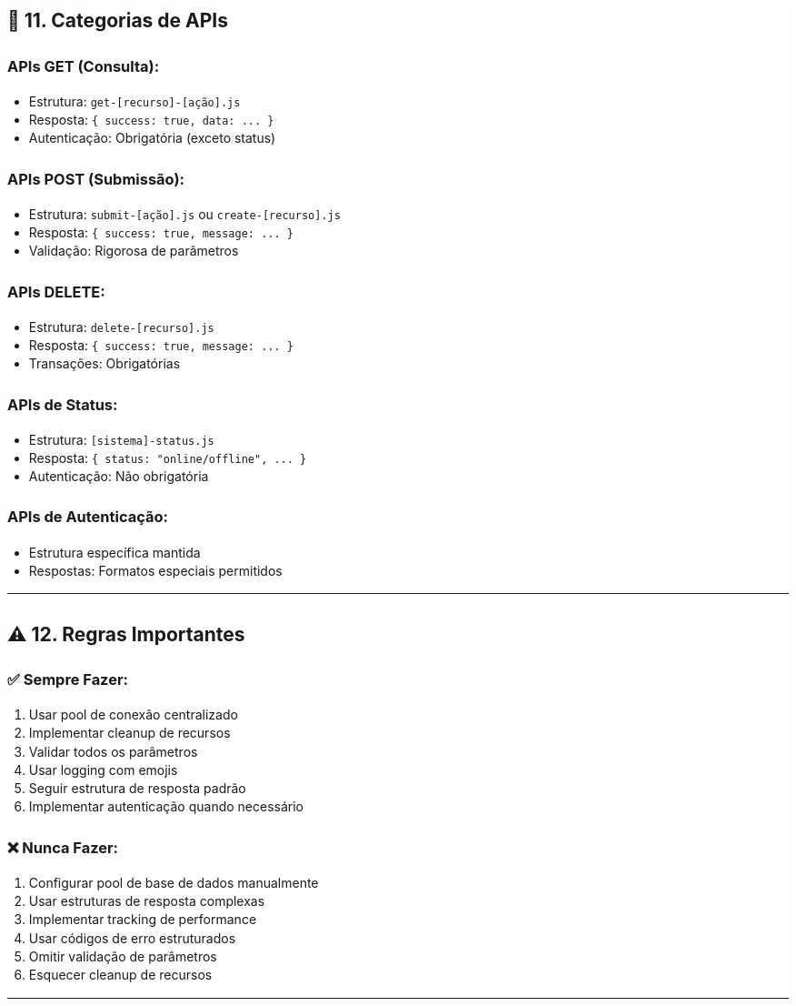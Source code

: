 
## 🎯 **11. Categorias de APIs**

### **APIs GET (Consulta):**
- Estrutura: `get-[recurso]-[ação].js`
- Resposta: `{ success: true, data: ... }`
- Autenticação: Obrigatória (exceto status)

### **APIs POST (Submissão):**
- Estrutura: `submit-[ação].js` ou `create-[recurso].js`
- Resposta: `{ success: true, message: ... }`
- Validação: Rigorosa de parâmetros

### **APIs DELETE:**
- Estrutura: `delete-[recurso].js`
- Resposta: `{ success: true, message: ... }`
- Transações: Obrigatórias

### **APIs de Status:**
- Estrutura: `[sistema]-status.js`
- Resposta: `{ status: "online/offline", ... }`
- Autenticação: Não obrigatória

### **APIs de Autenticação:**
- Estrutura específica mantida
- Respostas: Formatos especiais permitidos

---

## ⚠️ **12. Regras Importantes**

### **✅ Sempre Fazer:**
1. Usar pool de conexão centralizado
2. Implementar cleanup de recursos
3. Validar todos os parâmetros
4. Usar logging com emojis
5. Seguir estrutura de resposta padrão
6. Implementar autenticação quando necessário

### **❌ Nunca Fazer:**
1. Configurar pool de base de dados manualmente
2. Usar estruturas de resposta complexas
3. Implementar tracking de performance
4. Usar códigos de erro estruturados
5. Omitir validação de parâmetros
6. Esquecer cleanup de recursos

---
